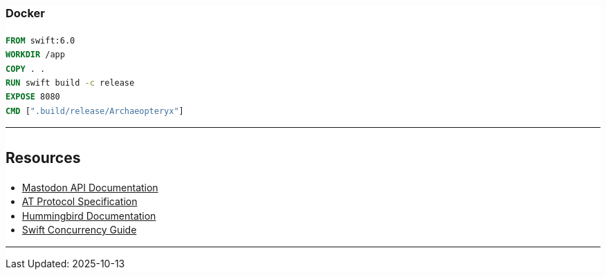 ### Docker

```dockerfile
FROM swift:6.0
WORKDIR /app
COPY . .
RUN swift build -c release
EXPOSE 8080
CMD [".build/release/Archaeopteryx"]
```

---

## Resources

- [Mastodon API Documentation](https://docs.joinmastodon.org/api/)
- [AT Protocol Specification](https://atproto.com/specs/atp)
- [Hummingbird Documentation](https://docs.hummingbird.codes/)
- [Swift Concurrency Guide](https://docs.swift.org/swift-book/LanguageGuide/Concurrency.html)

---

Last Updated: 2025-10-13

